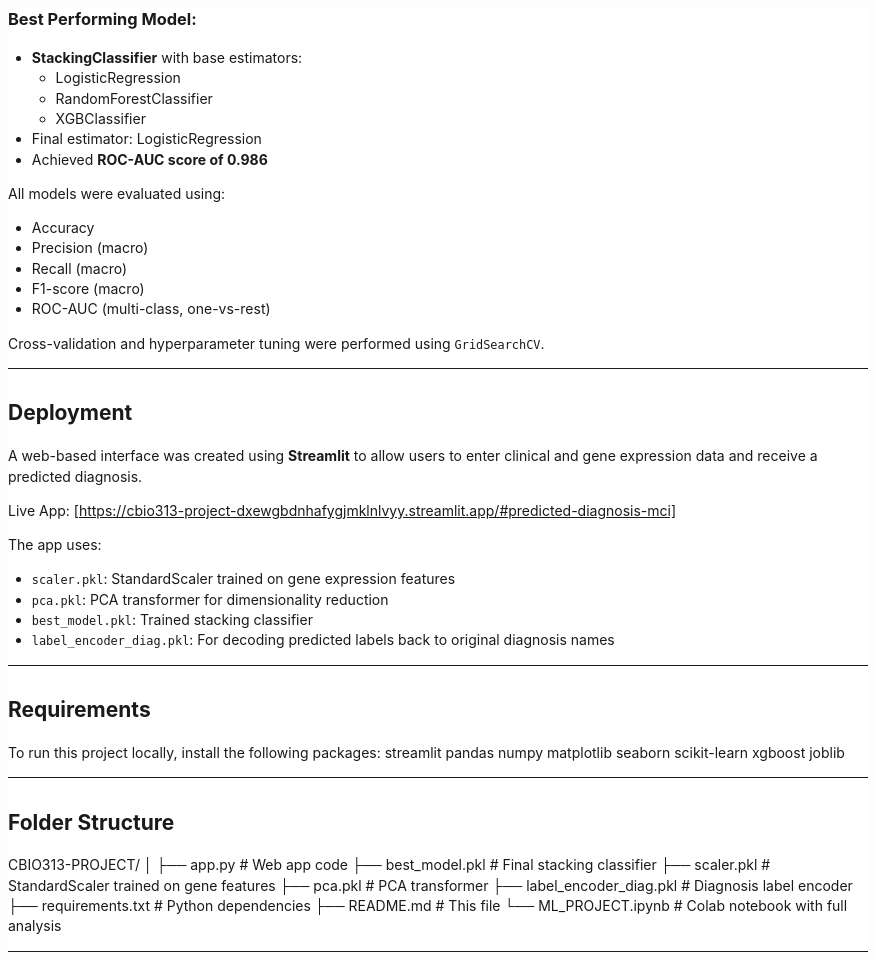 
### Best Performing Model:
- **StackingClassifier** with base estimators:
  - LogisticRegression
  - RandomForestClassifier
  - XGBClassifier
- Final estimator: LogisticRegression
- Achieved **ROC-AUC score of 0.986**

All models were evaluated using:
- Accuracy
- Precision (macro)
- Recall (macro)
- F1-score (macro)
- ROC-AUC (multi-class, one-vs-rest)

Cross-validation and hyperparameter tuning were performed using `GridSearchCV`.

---

## Deployment

A web-based interface was created using **Streamlit** to allow users to enter clinical and gene expression data and receive a predicted diagnosis.

Live App: [https://cbio313-project-dxewgbdnhafygjmklnlvyy.streamlit.app/#predicted-diagnosis-mci]

The app uses:
- `scaler.pkl`: StandardScaler trained on gene expression features
- `pca.pkl`: PCA transformer for dimensionality reduction
- `best_model.pkl`: Trained stacking classifier
- `label_encoder_diag.pkl`: For decoding predicted labels back to original diagnosis names

---

## Requirements

To run this project locally, install the following packages:
streamlit
pandas
numpy
matplotlib
seaborn
scikit-learn
xgboost
joblib

---

## Folder Structure

CBIO313-PROJECT/
│
├── app.py                     # Web app code
├── best_model.pkl             # Final stacking classifier
├── scaler.pkl                 # StandardScaler trained on gene features
├── pca.pkl                    # PCA transformer
├── label_encoder_diag.pkl     # Diagnosis label encoder
├── requirements.txt           # Python dependencies
├── README.md                  # This file
└── ML_PROJECT.ipynb  # Colab notebook with full analysis

---